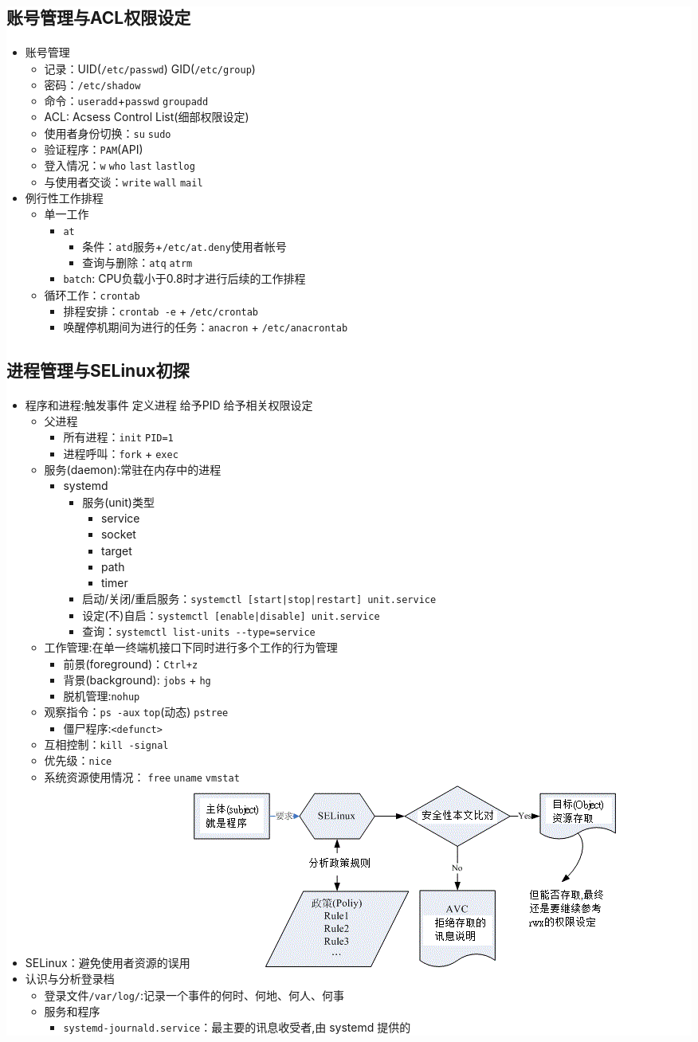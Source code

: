 ## 账号管理与ACL权限设定
- 账号管理
    - 记录：UID(`/etc/passwd`) GID(`/etc/group`)
    - 密码：`/etc/shadow`
    - 命令：`useradd`+`passwd` `groupadd`
    - ACL: Acsess Control List(细部权限设定)
    - 使用者身份切换：`su` `sudo`
    - 验证程序：`PAM`(API)
    - 登入情况：`w` `who` `last` `lastlog`
    - 与使用者交谈：`write` `wall` `mail`
- 例行性工作排程
    - 单一工作
        - `at`
            - 条件：`atd`服务+`/etc/at.deny`使用者帐号
            - 查询与删除：`atq` `atrm`
        - `batch`: CPU负载小于0.8时才进行后续的工作排程
    - 循环工作：`crontab`
        - 排程安排：`crontab -e` + `/etc/crontab`
        - 唤醒停机期间为进行的任务：`anacron` + `/etc/anacrontab`
## 进程管理与SELinux初探
- 程序和进程:触发事件 定义进程 给予PID 给予相关权限设定
    - 父进程
        - 所有进程：`init` `PID=1`
        - 进程呼叫：`fork` + `exec`
    - 服务(daemon):常驻在内存中的进程
        - systemd
            - 服务(unit)类型
                - service
                - socket
                - target
                - path
                - timer
            - 启动/关闭/重启服务：`systemctl [start|stop|restart] unit.service`
            - 设定(不)自启：`systemctl [enable|disable] unit.service`
            - 查询：`systemctl list-units --type=service`
    - 工作管理:在单一终端机接口下同时进行多个工作的行为管理
        - 前景(foreground)：`Ctrl+z`
        - 背景(background): `jobs` + `hg`
        - 脱机管理:`nohup`
    - 观察指令：`ps -aux` `top`(动态) `pstree`
        - 僵尸程序:`<defunct>`
    - 互相控制：`kill -signal`
    - 优先级：`nice`
    - 系统资源使用情况： `free` `uname` `vmstat`
- SELinux：避免使用者资源的误用 ![SELinux](../../PNG/SELinux.PNG)
- 认识与分析登录档
    - 登录文件`/var/log/`:记录一个事件的何时、何地、何人、何事
    - 服务和程序
        - `systemd-journald.service`：最主要的讯息收受者,由 systemd 提供的